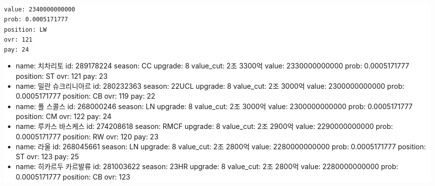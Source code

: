    value: 2340000000000
    prob: 0.0005171777
    position: LW
    ovr: 121
    pay: 24
  - name: 치차리토
    id: 289178224
    season: CC
    upgrade: 8
    value_cut: 2조 3300억
    value: 2330000000000
    prob: 0.0005171777
    position: ST
    ovr: 121
    pay: 23
  - name: 밀란 슈크리니아르
    id: 280232363
    season: 22UCL
    upgrade: 8
    value_cut: 2조 3000억
    value: 2300000000000
    prob: 0.0005171777
    position: CB
    ovr: 119
    pay: 22
  - name: 폴 스콜스
    id: 268000246
    season: LN
    upgrade: 8
    value_cut: 2조 3000억
    value: 2300000000000
    prob: 0.0005171777
    position: CM
    ovr: 122
    pay: 24
  - name: 루카스 바스케스
    id: 274208618
    season: RMCF
    upgrade: 8
    value_cut: 2조 2900억
    value: 2290000000000
    prob: 0.0005171777
    position: RW
    ovr: 120
    pay: 23
  - name: 라울
    id: 268045661
    season: LN
    upgrade: 8
    value_cut: 2조 2800억
    value: 2280000000000
    prob: 0.0005171777
    position: ST
    ovr: 123
    pay: 25
  - name: 히카르두 카르발류
    id: 281003622
    season: 23HR
    upgrade: 8
    value_cut: 2조 2800억
    value: 2280000000000
    prob: 0.0005171777
    position: CB
    ovr: 123